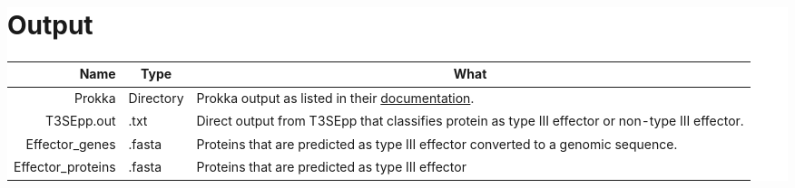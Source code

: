 # Output
|                    Name	 | Type 	      | What 	                                                                                                                                                                                                                                                                                                                                                                                                                                                                                                                                                                                                                                                                                                                                                                                                                                          |
|-------------------------:|-------------|-------------------------------------------------------------------------------------------------------------------------------------------------------------------------------------------------------------------------------------------------------------------------------------------------------------------------------------------------------------------------------------------------------------------------------------------------------------------------------------------------------------------------------------------------------------------------------------------------------------------------------------------------------------------------------------------------------------------------------------------------------------------------------------------------------------------------------------------------|
|                 Prokka 	 | Directory 	 | Prokka output as listed in their [documentation](https://github.com/tseemann/prokka#output-files "Prokka output"). 	                                                                                                                                                                                                                                                                                                                                                                                                                                                                                                                                                                                                                                                                                                                            |
|             T3SEpp.out 	 | .txt 	      | Direct output from T3SEpp that classifies protein as type III effector or non-type III effector. 	                                                                                                                                                                                                                                                                                                                                                                                                                                                                                                                                                                                                                                                                                                                                              |
|         Effector_genes 	 | .fasta 	    | Proteins that are predicted as type III effector converted to a genomic sequence. 	                                                                                                                                                                                                                                                                                                                                                                                                                                                                                                                                                                                                                                                                                                                                                             |
| Effector_proteins                        | .fasta      | Proteins that are predicted as type III effector                                                                                                                                                                                                                                                                                                                                                                                                                                                                                                                                                                                                                                                                                                                                                                                                |